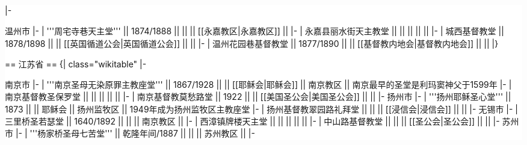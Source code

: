 |-
<td  style="text-align:left; white-space:nowrap; background:#fff7da;">温州市</td>
|-
| '''周宅寺巷天主堂''' || 1874/1888 ||  ||  || [[永嘉教区|永嘉教区]] || 
|-
| 永嘉县丽水街天主教堂 ||  ||  ||  ||  || 
|-
| 城西基督教堂 || 1878/1898 ||  || [[英国循道公会|英国循道公会]] ||  || 
|-
| 温州花园巷基督教堂 || 1877/1890 ||  || [[基督教内地会|基督教内地会]] ||  || 
|}

== 江苏省 ==
{| class="wikitable"
|-
<td  style="text-align:left; white-space:nowrap; background:#fff7da;">南京市</td>
|-
| '''南京圣母无染原罪主教座堂''' || 1867/1928 ||  || [[耶稣会|耶稣会]] || 南京教区 || 南京最早的圣堂是利玛窦神父于1599年
|-
| 南京基督教圣保罗堂 ||  ||  ||  ||  || 
|-
| 南京基督教莫愁路堂 || 1922 ||  || [[美国圣公会|美国圣公会]] ||  || 
|-
<td  style="text-align:left; white-space:nowrap; background:#fff7da;">扬州市</td>
|-
| '''扬州耶稣圣心堂''' || 1873 ||  || 耶稣会 || 扬州监牧区 || 1949年成为扬州监牧区主教座堂
|-
| 扬州基督教翠园路礼拜堂 ||  ||  || [[浸信会|浸信会]] ||  || 
|-
<td  style="text-align:left; white-space:nowrap; background:#fff7da;">无锡市</td>
|-
| 三里桥圣若瑟堂 || 1640/1892 ||  ||  || 南京教区 || 
|-
| 西漳镇牌楼天主堂 ||  ||  ||  ||  || 
|-
| 中山路基督教堂 ||  ||  || [[圣公会|圣公会]] ||  || 
|-
<td  style="text-align:left; white-space:nowrap; background:#fff7da;">苏州市</td>
|-
| '''杨家桥圣母七苦堂''' || 乾隆年间/1887 ||  ||  || 苏州教区 || 
|-